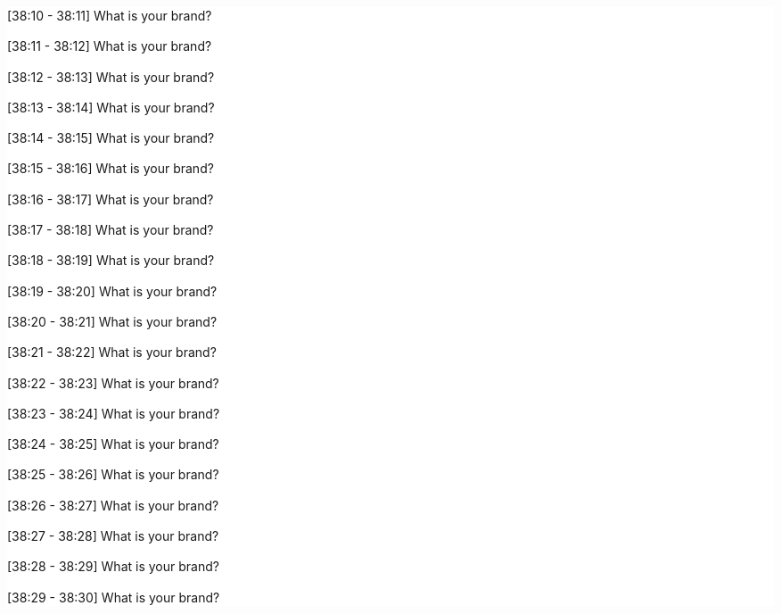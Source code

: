[38:10 - 38:11]
What is your brand?

[38:11 - 38:12]
What is your brand?

[38:12 - 38:13]
What is your brand?

[38:13 - 38:14]
What is your brand?

[38:14 - 38:15]
What is your brand?

[38:15 - 38:16]
What is your brand?

[38:16 - 38:17]
What is your brand?

[38:17 - 38:18]
What is your brand?

[38:18 - 38:19]
What is your brand?

[38:19 - 38:20]
What is your brand?

[38:20 - 38:21]
What is your brand?

[38:21 - 38:22]
What is your brand?

[38:22 - 38:23]
What is your brand?

[38:23 - 38:24]
What is your brand?

[38:24 - 38:25]
What is your brand?

[38:25 - 38:26]
What is your brand?

[38:26 - 38:27]
What is your brand?

[38:27 - 38:28]
What is your brand?

[38:28 - 38:29]
What is your brand?

[38:29 - 38:30]
What is your brand?
